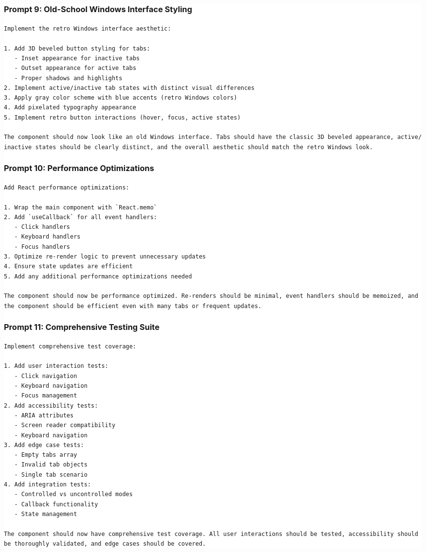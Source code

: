 ### Prompt 9: Old-School Windows Interface Styling

```text
Implement the retro Windows interface aesthetic:

1. Add 3D beveled button styling for tabs:
   - Inset appearance for inactive tabs
   - Outset appearance for active tabs
   - Proper shadows and highlights
2. Implement active/inactive tab states with distinct visual differences
3. Apply gray color scheme with blue accents (retro Windows colors)
4. Add pixelated typography appearance
5. Implement retro button interactions (hover, focus, active states)

The component should now look like an old Windows interface. Tabs should have the classic 3D beveled appearance, active/inactive states should be clearly distinct, and the overall aesthetic should match the retro Windows look.
```

### Prompt 10: Performance Optimizations

```text
Add React performance optimizations:

1. Wrap the main component with `React.memo`
2. Add `useCallback` for all event handlers:
   - Click handlers
   - Keyboard handlers
   - Focus handlers
3. Optimize re-render logic to prevent unnecessary updates
4. Ensure state updates are efficient
5. Add any additional performance optimizations needed

The component should now be performance optimized. Re-renders should be minimal, event handlers should be memoized, and the component should be efficient even with many tabs or frequent updates.
```

### Prompt 11: Comprehensive Testing Suite

```text
Implement comprehensive test coverage:

1. Add user interaction tests:
   - Click navigation
   - Keyboard navigation
   - Focus management
2. Add accessibility tests:
   - ARIA attributes
   - Screen reader compatibility
   - Keyboard navigation
3. Add edge case tests:
   - Empty tabs array
   - Invalid tab objects
   - Single tab scenario
4. Add integration tests:
   - Controlled vs uncontrolled modes
   - Callback functionality
   - State management

The component should now have comprehensive test coverage. All user interactions should be tested, accessibility should be thoroughly validated, and edge cases should be covered.
```
